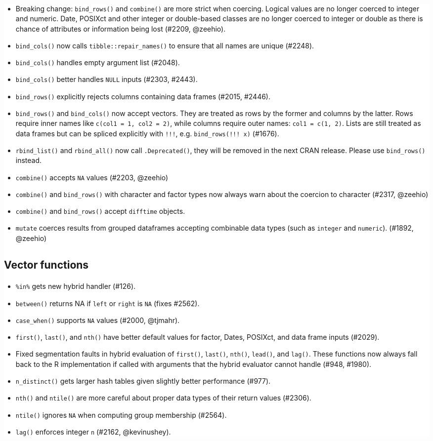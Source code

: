 * Breaking change: `bind_rows()` and `combine()` are more strict when coercing. 
  Logical values are no longer coerced to integer and numeric. Date, POSIXct 
  and other integer or double-based classes are no longer coerced to integer or 
  double as there is chance of attributes or information being lost 
  (#2209, @zeehio).

* `bind_cols()` now calls `tibble::repair_names()` to ensure that all
  names are unique (#2248).

* `bind_cols()` handles empty argument list (#2048).

* `bind_cols()` better handles `NULL` inputs (#2303, #2443).

* `bind_rows()` explicitly rejects columns containing data frames
  (#2015, #2446).

* `bind_rows()` and `bind_cols()` now accept vectors. They are treated
  as rows by the former and columns by the latter. Rows require inner
  names like `c(col1 = 1, col2 = 2)`, while columns require outer
  names: `col1 = c(1, 2)`. Lists are still treated as data frames but
  can be spliced explicitly with `!!!`, e.g. `bind_rows(!!! x)` (#1676).

* `rbind_list()` and `rbind_all()` now call `.Deprecated()`, they will be removed
  in the next CRAN release. Please use `bind_rows()` instead.

* `combine()` accepts `NA` values (#2203, @zeehio)

* `combine()` and `bind_rows()` with character and factor types now always warn
  about the coercion to character (#2317, @zeehio)

* `combine()` and `bind_rows()` accept `difftime` objects.

* `mutate` coerces results from grouped dataframes accepting combinable data
  types (such as `integer` and `numeric`). (#1892, @zeehio)

## Vector functions

* `%in%` gets new hybrid handler (#126).

* `between()` returns NA if `left` or `right` is `NA` (fixes #2562).

* `case_when()` supports `NA` values (#2000, @tjmahr).

* `first()`, `last()`, and `nth()` have better default values for factor,
  Dates, POSIXct, and data frame inputs (#2029).

* Fixed segmentation faults in hybrid evaluation of `first()`, `last()`,
  `nth()`,  `lead()`, and `lag()`. These functions now always fall back to the R
  implementation if called with arguments that the hybrid evaluator cannot
  handle (#948, #1980).

* `n_distinct()` gets larger hash tables given slightly better performance (#977).

* `nth()` and `ntile()` are more careful about proper data types of their return values (#2306).

* `ntile()` ignores `NA` when computing group membership (#2564).

* `lag()` enforces integer `n` (#2162, @kevinushey).
